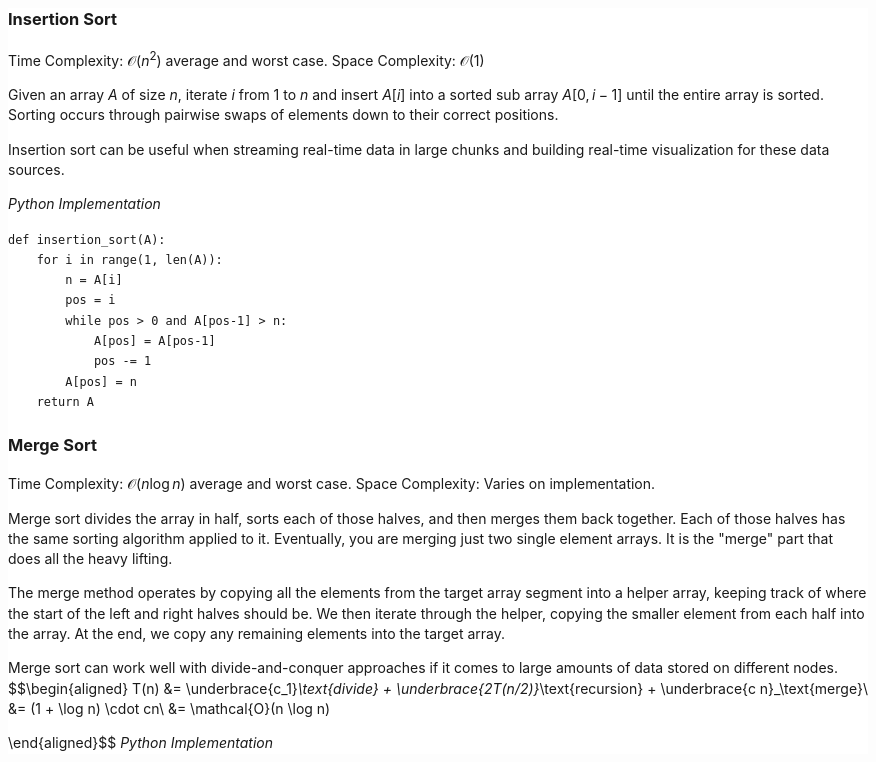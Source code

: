 ### Insertion Sort

Time Complexity: $\mathcal{O}(n^2)$ average and worst case. Space
Complexity: $\mathcal{O}(1)$

Given an array $A$ of size $n$, iterate $i$ from $1$ to $n$ and insert
$A[i]$ into a sorted sub array $A[0, i-1]$ until the entire array is
sorted. Sorting occurs through pairwise swaps of elements down to their
correct positions.

Insertion sort can be useful when streaming real-time data in large
chunks and building real-time visualization for these data sources.

*Python Implementation*

``` {.python language="Python"}
def insertion_sort(A):
    for i in range(1, len(A)):
        n = A[i]
        pos = i
        while pos > 0 and A[pos-1] > n:
            A[pos] = A[pos-1]
            pos -= 1
        A[pos] = n
    return A
```

### Merge Sort

Time Complexity: $\mathcal{O}( n \log n )$ average and worst case. Space
Complexity: Varies on implementation.

Merge sort divides the array in half, sorts each of those halves, and
then merges them back together. Each of those halves has the same
sorting algorithm applied to it. Eventually, you are merging just two
single element arrays. It is the "merge\" part that does all the heavy
lifting.

The merge method operates by copying all the elements from the target
array segment into a helper array, keeping track of where the start of
the left and right halves should be. We then iterate through the helper,
copying the smaller element from each half into the array. At the end,
we copy any remaining elements into the target array.

Merge sort can work well with divide-and-conquer approaches if it comes
to large amounts of data stored on different nodes. $$\begin{aligned}
        T(n) &= 
            \underbrace{c_1}_\text{divide}
            + \underbrace{2T(n/2)}_\text{recursion}
            + \underbrace{c  n}_\text{merge}\\
        &= (1 + \log n) \cdot cn\\
        &= \mathcal{O}(n \log n)
    
\end{aligned}$$ *Python Implementation*
